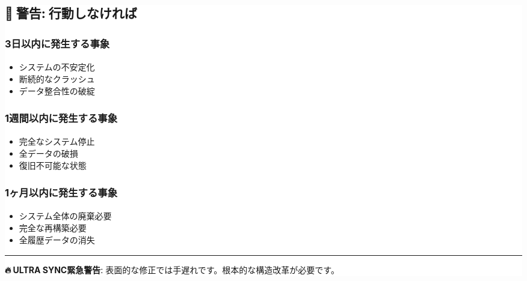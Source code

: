## 🚨 **警告: 行動しなければ**

### **3日以内に発生する事象**
- システムの不安定化
- 断続的なクラッシュ
- データ整合性の破綻

### **1週間以内に発生する事象**
- 完全なシステム停止
- 全データの破損
- 復旧不可能な状態

### **1ヶ月以内に発生する事象**
- システム全体の廃棄必要
- 完全な再構築必要
- 全履歴データの消失

---

**🔥 ULTRA SYNC緊急警告**: 表面的な修正では手遅れです。根本的な構造改革が必要です。